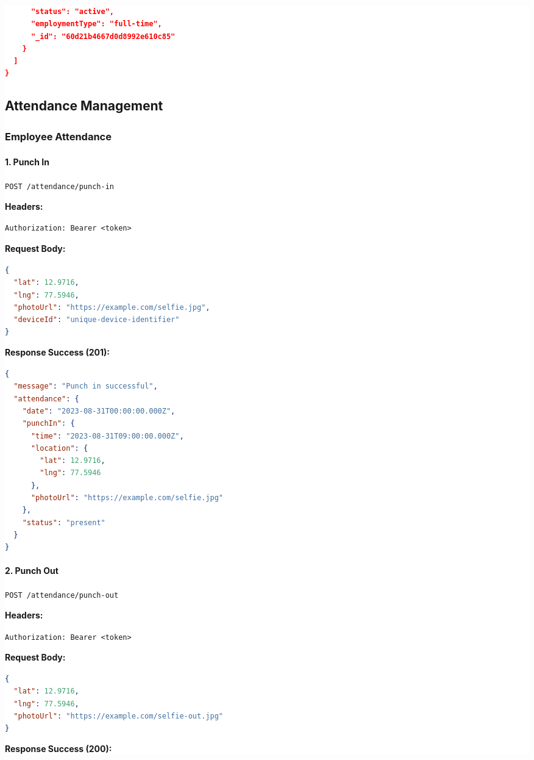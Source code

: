 ```json
      "status": "active",
      "employmentType": "full-time",
      "_id": "60d21b4667d0d8992e610c85"
    }
  ]
}
```

## Attendance Management

### Employee Attendance

#### 1. Punch In
```http
POST /attendance/punch-in
```
**Headers:**
```
Authorization: Bearer <token>
```
**Request Body:**
```json
{
  "lat": 12.9716,
  "lng": 77.5946,
  "photoUrl": "https://example.com/selfie.jpg",
  "deviceId": "unique-device-identifier"
}
```
**Response Success (201):**
```json
{
  "message": "Punch in successful",
  "attendance": {
    "date": "2023-08-31T00:00:00.000Z",
    "punchIn": {
      "time": "2023-08-31T09:00:00.000Z",
      "location": {
        "lat": 12.9716,
        "lng": 77.5946
      },
      "photoUrl": "https://example.com/selfie.jpg"
    },
    "status": "present"
  }
}
```

#### 2. Punch Out
```http
POST /attendance/punch-out
```
**Headers:**
```
Authorization: Bearer <token>
```
**Request Body:**
```json
{
  "lat": 12.9716,
  "lng": 77.5946,
  "photoUrl": "https://example.com/selfie-out.jpg"
}
```
**Response Success (200):**